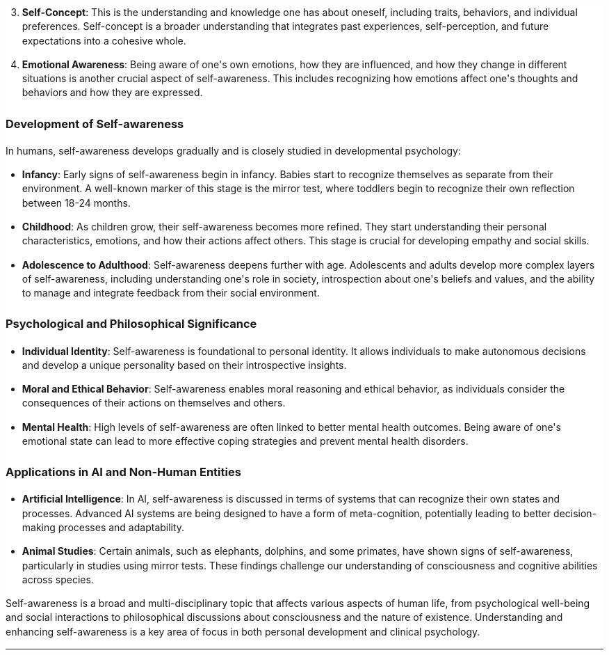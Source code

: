 3. **Self-Concept**: This is the understanding and knowledge one has about oneself, including traits, behaviors, and individual preferences. Self-concept is a broader understanding that integrates past experiences, self-perception, and future expectations into a cohesive whole.

4. **Emotional Awareness**: Being aware of one's own emotions, how they are influenced, and how they change in different situations is another crucial aspect of self-awareness. This includes recognizing how emotions affect one's thoughts and behaviors and how they are expressed.

### Development of Self-awareness

In humans, self-awareness develops gradually and is closely studied in developmental psychology:

- **Infancy**: Early signs of self-awareness begin in infancy. Babies start to recognize themselves as separate from their environment. A well-known marker of this stage is the mirror test, where toddlers begin to recognize their own reflection between 18-24 months.
  
- **Childhood**: As children grow, their self-awareness becomes more refined. They start understanding their personal characteristics, emotions, and how their actions affect others. This stage is crucial for developing empathy and social skills.

- **Adolescence to Adulthood**: Self-awareness deepens further with age. Adolescents and adults develop more complex layers of self-awareness, including understanding one's role in society, introspection about one's beliefs and values, and the ability to manage and integrate feedback from their social environment.

### Psychological and Philosophical Significance

- **Individual Identity**: Self-awareness is foundational to personal identity. It allows individuals to make autonomous decisions and develop a unique personality based on their introspective insights.

- **Moral and Ethical Behavior**: Self-awareness enables moral reasoning and ethical behavior, as individuals consider the consequences of their actions on themselves and others.

- **Mental Health**: High levels of self-awareness are often linked to better mental health outcomes. Being aware of one's emotional state can lead to more effective coping strategies and prevent mental health disorders.

### Applications in AI and Non-Human Entities

- **Artificial Intelligence**: In AI, self-awareness is discussed in terms of systems that can recognize their own states and processes. Advanced AI systems are being designed to have a form of meta-cognition, potentially leading to better decision-making processes and adaptability.

- **Animal Studies**: Certain animals, such as elephants, dolphins, and some primates, have shown signs of self-awareness, particularly in studies using mirror tests. These findings challenge our understanding of consciousness and cognitive abilities across species.

Self-awareness is a broad and multi-disciplinary topic that affects various aspects of human life, from psychological well-being and social interactions to philosophical discussions about consciousness and the nature of existence. Understanding and enhancing self-awareness is a key area of focus in both personal development and clinical psychology.


---
